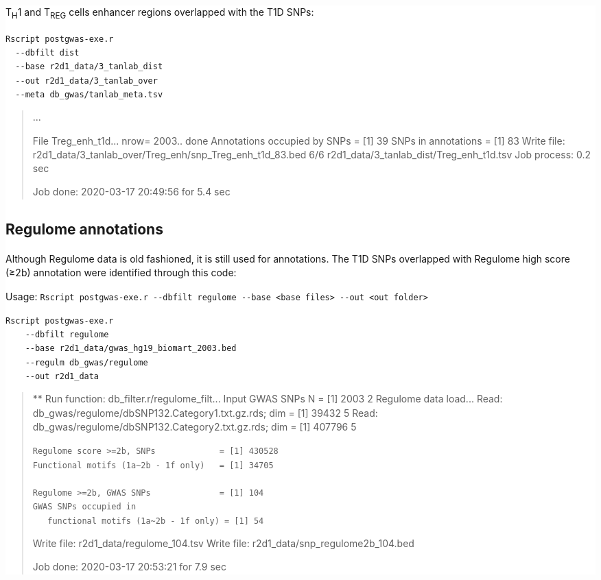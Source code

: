 T<sub>H</sub>1 and T<sub>REG</sub> cells enhancer regions overlapped with the T1D SNPs:

```CMD
Rscript postgwas-exe.r
  --dbfilt dist
  --base r2d1_data/3_tanlab_dist
  --out r2d1_data/3_tanlab_over
  --meta db_gwas/tanlab_meta.tsv
```

> ...
>
> File Treg_enh_t1d... nrow= 2003.. done
>   Annotations occupied by SNPs  = [1] 39
>   SNPs in annotations           = [1] 83
>   Write file: r2d1_data/3_tanlab_over/Treg_enh/snp_Treg_enh_t1d_83.bed
>   6/6 r2d1_data/3_tanlab_dist/Treg_enh_t1d.tsv
> Job process: 0.2 sec
>
> Job done: 2020-03-17 20:49:56 for 5.4 sec

## Regulome annotations

Although Regulome data is old fashioned, it is still used for annotations. The T1D SNPs overlapped with Regulome high score (≥2b) annotation were identified through this code:

Usage: `Rscript postgwas-exe.r --dbfilt regulome --base <base files> --out <out folder>`

```CMD
Rscript postgwas-exe.r
	--dbfilt regulome
	--base r2d1_data/gwas_hg19_biomart_2003.bed
	--regulm db_gwas/regulome
	--out r2d1_data
```

> ** Run function: db_filter.r/regulome_filt...
> Input GWAS SNPs N       = [1] 2003
> 2 Regulome data load...
>     Read: db_gwas/regulome/dbSNP132.Category1.txt.gz.rds; dim = [1] 39432     5
>     Read: db_gwas/regulome/dbSNP132.Category2.txt.gz.rds; dim = [1] 407796      5
>
>     Regulome score >=2b, SNPs             = [1] 430528
>     Functional motifs (1a~2b - 1f only)   = [1] 34705
>
>     Regulome >=2b, GWAS SNPs              = [1] 104
>     GWAS SNPs occupied in
>        functional motifs (1a~2b - 1f only) = [1] 54
>
> Write file: r2d1_data/regulome_104.tsv
> Write file: r2d1_data/snp_regulome2b_104.bed
>
> Job done: 2020-03-17 20:53:21 for 7.9 sec
